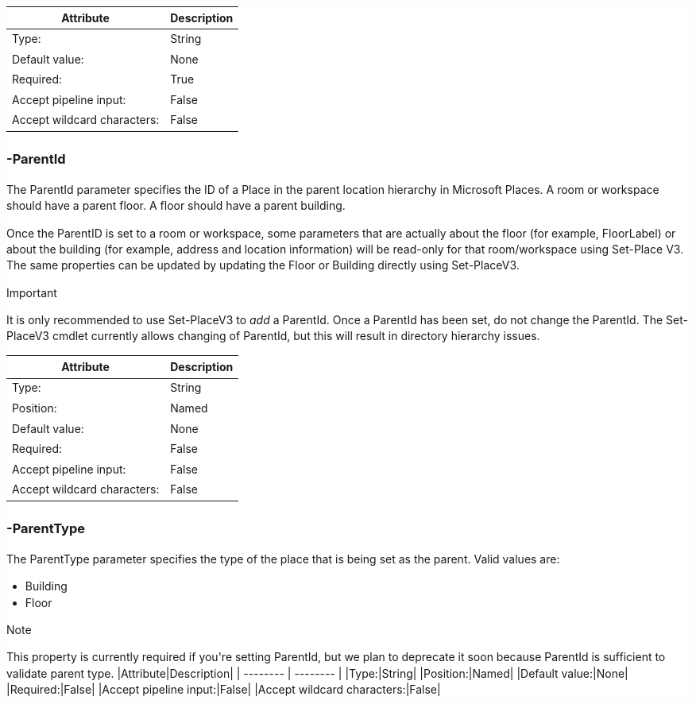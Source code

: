 |Attribute|Description|
| -------- | -------- |
|Type:|String|
|Default value:|None|
|Required:|True|
|Accept pipeline input:|False|
|Accept wildcard characters:|False|

### -ParentId

The ParentId parameter specifies the ID of a Place in the parent location hierarchy in Microsoft Places. A room or workspace should have a parent floor. A floor should have a parent building.

Once the ParentID is set to a room or workspace, some parameters that are actually about the floor (for example, FloorLabel) or about the building (for example, address and location information) will be read-only for that room/workspace using Set-Place V3. The same properties can be updated by updating the Floor or Building directly using Set-PlaceV3.

> [!IMPORTANT]
> It is only recommended to use Set-PlaceV3 to *add* a ParentId.  Once a ParentId has been set, do not change the ParentId. The Set-PlaceV3 cmdlet currently allows changing of ParentId, but this will result in directory hierarchy issues.

|Attribute|Description|
| -------- | -------- |
|Type:|String|
|Position:|Named|
|Default value:|None|
|Required:|False|
|Accept pipeline input:|False|
|Accept wildcard characters:|False|

### -ParentType

The ParentType parameter specifies the type of the place that is being set as the parent. Valid values are:

* Building
* Floor

> [!NOTE]
> This property is currently required if you're setting ParentId, but we plan to deprecate it soon because ParentId is sufficient to validate parent type.
|Attribute|Description|
| -------- | -------- |
|Type:|String|
|Position:|Named|
|Default value:|None|
|Required:|False|
|Accept pipeline input:|False|
|Accept wildcard characters:|False|
